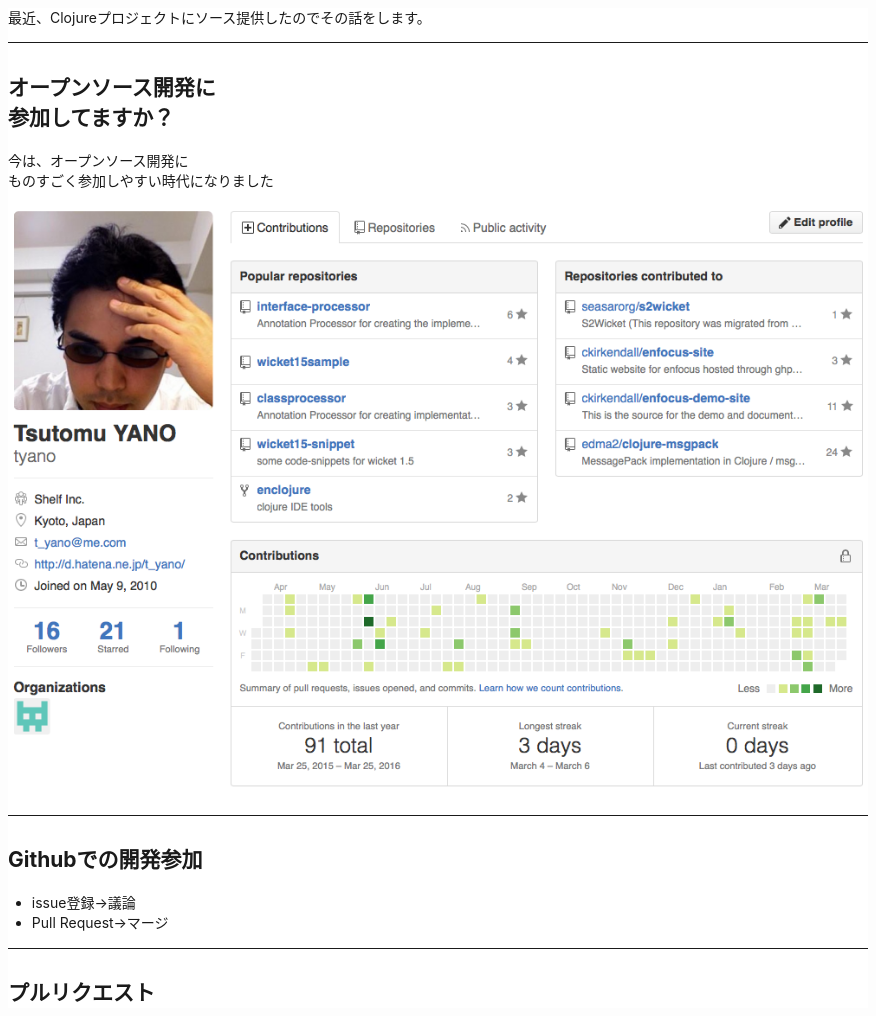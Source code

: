 最近、Clojureプロジェクトにソース提供したのでその話をします。


---
## オープンソース開発に<br>参加してますか？

今は、オープンソース開発に<br>ものすごく参加しやすい時代になりました

![github.png](images/join_to_open_source/github.png)

---
## Githubでの開発参加

* issue登録→議論
* Pull Request→マージ

---
## プルリクエスト
